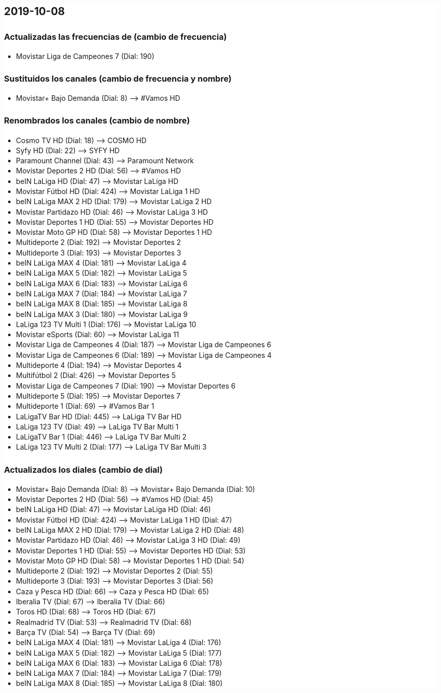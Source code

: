 ## 2019-10-08
### Actualizadas las frecuencias de (cambio de frecuencia)
- Movistar Liga de Campeones 7 (Dial: 190)

### Sustituidos los canales (cambio de frecuencia y nombre)
- Movistar+ Bajo Demanda (Dial: 8) --> #Vamos HD

### Renombrados los canales (cambio de nombre)
- Cosmo TV HD (Dial: 18) --> COSMO HD
- Syfy HD (Dial: 22) --> SYFY HD
- Paramount Channel (Dial: 43) --> Paramount Network
- Movistar Deportes 2 HD (Dial: 56) --> #Vamos HD
- beIN LaLiga HD (Dial: 47) --> Movistar LaLiga HD
- Movistar Fútbol HD (Dial: 424) --> Movistar LaLiga 1 HD
- beIN LaLiga MAX 2 HD (Dial: 179) --> Movistar LaLiga 2 HD
- Movistar Partidazo HD (Dial: 46) --> Movistar LaLiga 3 HD
- Movistar Deportes 1 HD (Dial: 55) --> Movistar Deportes HD
- Movistar Moto GP HD (Dial: 58) --> Movistar Deportes 1 HD
- Multideporte 2 (Dial: 192) --> Movistar Deportes 2
- Multideporte 3 (Dial: 193) --> Movistar Deportes 3
- beIN LaLiga MAX 4 (Dial: 181) --> Movistar LaLiga 4
- beIN LaLiga MAX 5 (Dial: 182) --> Movistar LaLiga 5
- beIN LaLiga MAX 6 (Dial: 183) --> Movistar LaLiga 6
- beIN LaLiga MAX 7 (Dial: 184) --> Movistar LaLiga 7
- beIN LaLiga MAX 8 (Dial: 185) --> Movistar LaLiga 8
- beIN LaLiga MAX 3 (Dial: 180) --> Movistar LaLiga 9
- LaLiga 123 TV Multi 1 (Dial: 176) --> Movistar LaLiga 10
- Movistar eSports (Dial: 60) --> Movistar LaLiga 11
- Movistar Liga de Campeones 4 (Dial: 187) --> Movistar Liga de Campeones 6
- Movistar Liga de Campeones 6 (Dial: 189) --> Movistar Liga de Campeones 4
- Multideporte 4 (Dial: 194) --> Movistar Deportes 4
- Multifútbol 2 (Dial: 426) --> Movistar Deportes 5
- Movistar Liga de Campeones 7 (Dial: 190) --> Movistar Deportes 6
- Multideporte 5 (Dial: 195) --> Movistar Deportes 7
- Multideporte 1 (Dial: 69) --> #Vamos Bar 1
- LaLigaTV Bar HD (Dial: 445) --> LaLiga TV Bar HD
- LaLiga 123 TV (Dial: 49) --> LaLiga TV Bar Multi 1
- LaLigaTV Bar 1 (Dial: 446) --> LaLiga TV Bar Multi 2
- LaLiga 123 TV Multi 2 (Dial: 177) --> LaLiga TV Bar Multi 3

### Actualizados los diales (cambio de dial)
- Movistar+ Bajo Demanda (Dial: 8) --> Movistar+ Bajo Demanda (Dial: 10)
- Movistar Deportes 2 HD (Dial: 56) --> #Vamos HD (Dial: 45)
- beIN LaLiga HD (Dial: 47) --> Movistar LaLiga HD (Dial: 46)
- Movistar Fútbol HD (Dial: 424) --> Movistar LaLiga 1 HD (Dial: 47)
- beIN LaLiga MAX 2 HD (Dial: 179) --> Movistar LaLiga 2 HD (Dial: 48)
- Movistar Partidazo HD (Dial: 46) --> Movistar LaLiga 3 HD (Dial: 49)
- Movistar Deportes 1 HD (Dial: 55) --> Movistar Deportes HD (Dial: 53)
- Movistar Moto GP HD (Dial: 58) --> Movistar Deportes 1 HD (Dial: 54)
- Multideporte 2 (Dial: 192) --> Movistar Deportes 2 (Dial: 55)
- Multideporte 3 (Dial: 193) --> Movistar Deportes 3 (Dial: 56)
- Caza y Pesca HD (Dial: 66) --> Caza y Pesca HD (Dial: 65)
- Iberalia TV (Dial: 67) --> Iberalia TV (Dial: 66)
- Toros HD (Dial: 68) --> Toros HD (Dial: 67)
- Realmadrid TV (Dial: 53) --> Realmadrid TV (Dial: 68)
- Barça TV (Dial: 54) --> Barça TV (Dial: 69)
- beIN LaLiga MAX 4 (Dial: 181) --> Movistar LaLiga 4 (Dial: 176)
- beIN LaLiga MAX 5 (Dial: 182) --> Movistar LaLiga 5 (Dial: 177)
- beIN LaLiga MAX 6 (Dial: 183) --> Movistar LaLiga 6 (Dial: 178)
- beIN LaLiga MAX 7 (Dial: 184) --> Movistar LaLiga 7 (Dial: 179)
- beIN LaLiga MAX 8 (Dial: 185) --> Movistar LaLiga 8 (Dial: 180)